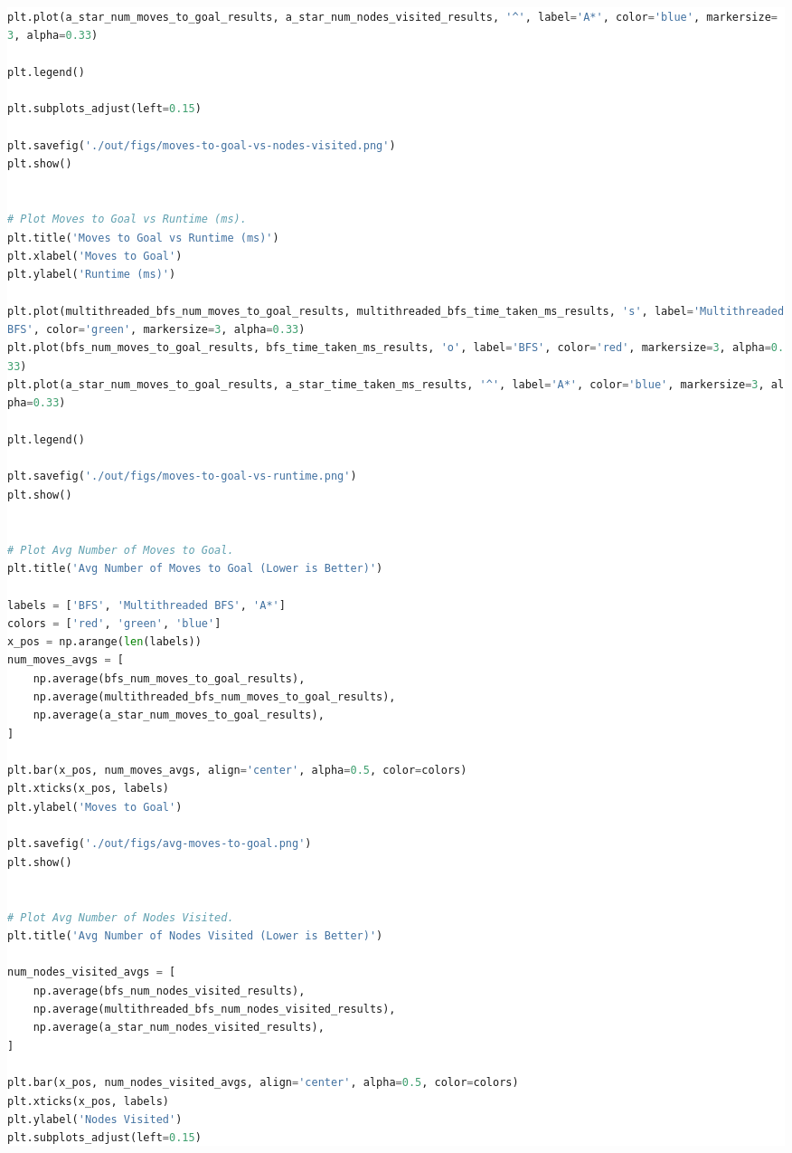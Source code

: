```python
plt.plot(a_star_num_moves_to_goal_results, a_star_num_nodes_visited_results, '^', label='A*', color='blue', markersize=3, alpha=0.33)

plt.legend()

plt.subplots_adjust(left=0.15)

plt.savefig('./out/figs/moves-to-goal-vs-nodes-visited.png')
plt.show()


# Plot Moves to Goal vs Runtime (ms).
plt.title('Moves to Goal vs Runtime (ms)')
plt.xlabel('Moves to Goal')
plt.ylabel('Runtime (ms)')

plt.plot(multithreaded_bfs_num_moves_to_goal_results, multithreaded_bfs_time_taken_ms_results, 's', label='Multithreaded BFS', color='green', markersize=3, alpha=0.33)
plt.plot(bfs_num_moves_to_goal_results, bfs_time_taken_ms_results, 'o', label='BFS', color='red', markersize=3, alpha=0.33)
plt.plot(a_star_num_moves_to_goal_results, a_star_time_taken_ms_results, '^', label='A*', color='blue', markersize=3, alpha=0.33)

plt.legend()

plt.savefig('./out/figs/moves-to-goal-vs-runtime.png')
plt.show()


# Plot Avg Number of Moves to Goal.
plt.title('Avg Number of Moves to Goal (Lower is Better)')

labels = ['BFS', 'Multithreaded BFS', 'A*']
colors = ['red', 'green', 'blue']
x_pos = np.arange(len(labels))
num_moves_avgs = [
    np.average(bfs_num_moves_to_goal_results),
    np.average(multithreaded_bfs_num_moves_to_goal_results),
    np.average(a_star_num_moves_to_goal_results),
]

plt.bar(x_pos, num_moves_avgs, align='center', alpha=0.5, color=colors)
plt.xticks(x_pos, labels)
plt.ylabel('Moves to Goal')

plt.savefig('./out/figs/avg-moves-to-goal.png')
plt.show()


# Plot Avg Number of Nodes Visited.
plt.title('Avg Number of Nodes Visited (Lower is Better)')

num_nodes_visited_avgs = [
    np.average(bfs_num_nodes_visited_results),
    np.average(multithreaded_bfs_num_nodes_visited_results),
    np.average(a_star_num_nodes_visited_results),
]

plt.bar(x_pos, num_nodes_visited_avgs, align='center', alpha=0.5, color=colors)
plt.xticks(x_pos, labels)
plt.ylabel('Nodes Visited')
plt.subplots_adjust(left=0.15)

```